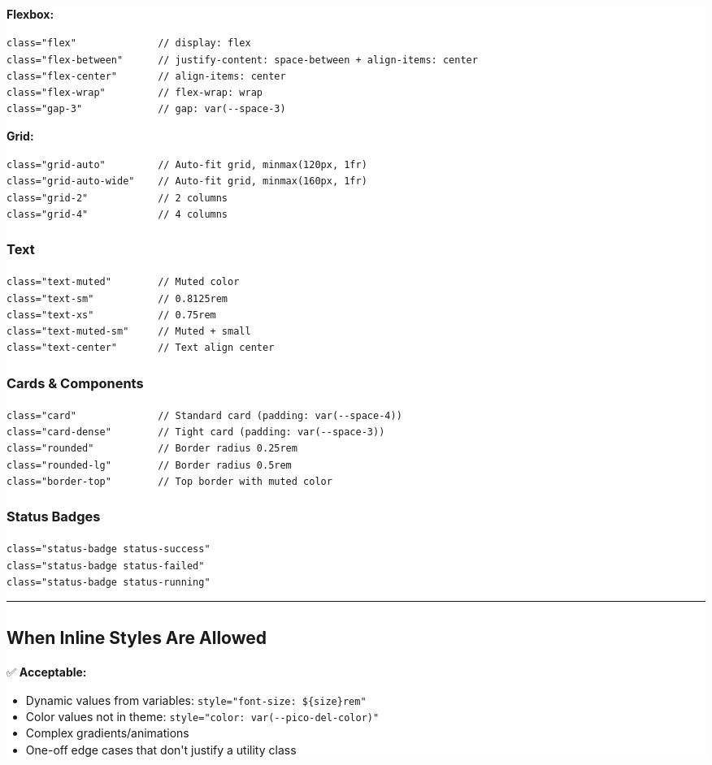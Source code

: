**Flexbox:**
```tsx
class="flex"              // display: flex
class="flex-between"      // justify-content: space-between + align-items: center
class="flex-center"       // align-items: center
class="flex-wrap"         // flex-wrap: wrap
class="gap-3"             // gap: var(--space-3)
```

**Grid:**
```tsx
class="grid-auto"         // Auto-fit grid, minmax(120px, 1fr)
class="grid-auto-wide"    // Auto-fit grid, minmax(160px, 1fr)
class="grid-2"            // 2 columns
class="grid-4"            // 4 columns
```

### Text

```tsx
class="text-muted"        // Muted color
class="text-sm"           // 0.8125rem
class="text-xs"           // 0.75rem
class="text-muted-sm"     // Muted + small
class="text-center"       // Text align center
```

### Cards & Components

```tsx
class="card"              // Standard card (padding: var(--space-4))
class="card-dense"        // Tight card (padding: var(--space-3))
class="rounded"           // Border radius 0.25rem
class="rounded-lg"        // Border radius 0.5rem
class="border-top"        // Top border with muted color
```

### Status Badges

```tsx
class="status-badge status-success"
class="status-badge status-failed"
class="status-badge status-running"
```

---

## When Inline Styles Are Allowed

✅ **Acceptable:**
- Dynamic values from variables: `style="font-size: ${size}rem"`
- Color values not in theme: `style="color: var(--pico-del-color)"`
- Complex gradients/animations
- One-off edge cases that don't justify a utility class
